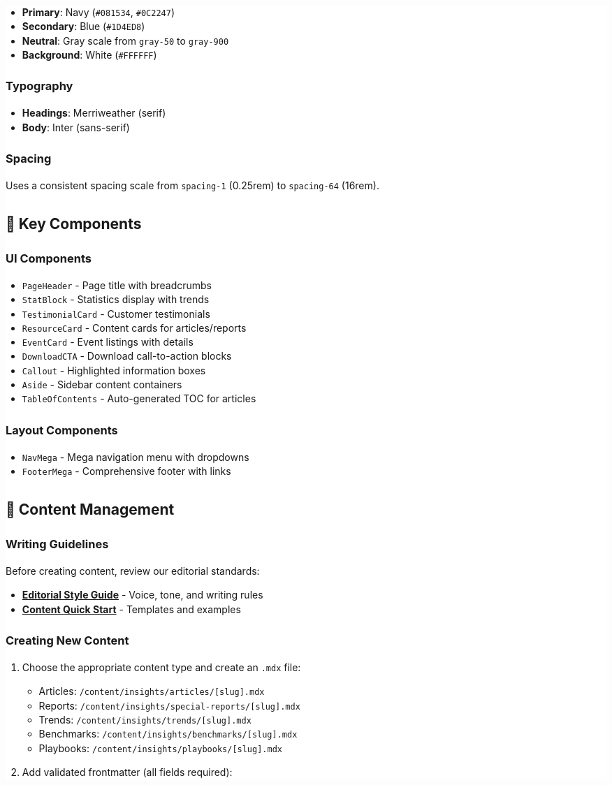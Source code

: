 - **Primary**: Navy (`#081534`, `#0C2247`)
- **Secondary**: Blue (`#1D4ED8`)
- **Neutral**: Gray scale from `gray-50` to `gray-900`
- **Background**: White (`#FFFFFF`)

### Typography

- **Headings**: Merriweather (serif)
- **Body**: Inter (sans-serif)

### Spacing

Uses a consistent spacing scale from `spacing-1` (0.25rem) to `spacing-64` (16rem).

## 🧩 Key Components

### UI Components

- `PageHeader` - Page title with breadcrumbs
- `StatBlock` - Statistics display with trends
- `TestimonialCard` - Customer testimonials
- `ResourceCard` - Content cards for articles/reports
- `EventCard` - Event listings with details
- `DownloadCTA` - Download call-to-action blocks
- `Callout` - Highlighted information boxes
- `Aside` - Sidebar content containers
- `TableOfContents` - Auto-generated TOC for articles

### Layout Components

- `NavMega` - Mega navigation menu with dropdowns
- `FooterMega` - Comprehensive footer with links

## 📝 Content Management

### Writing Guidelines

Before creating content, review our editorial standards:

- **[Editorial Style Guide](./docs/editorial-style.md)** - Voice, tone, and writing rules
- **[Content Quick Start](./docs/CONTENT_WRITING_QUICKSTART.md)** - Templates and examples

### Creating New Content

1. Choose the appropriate content type and create an `.mdx` file:
   - Articles: `/content/insights/articles/[slug].mdx`
   - Reports: `/content/insights/special-reports/[slug].mdx`
   - Trends: `/content/insights/trends/[slug].mdx`
   - Benchmarks: `/content/insights/benchmarks/[slug].mdx`
   - Playbooks: `/content/insights/playbooks/[slug].mdx`

2. Add validated frontmatter (all fields required):
